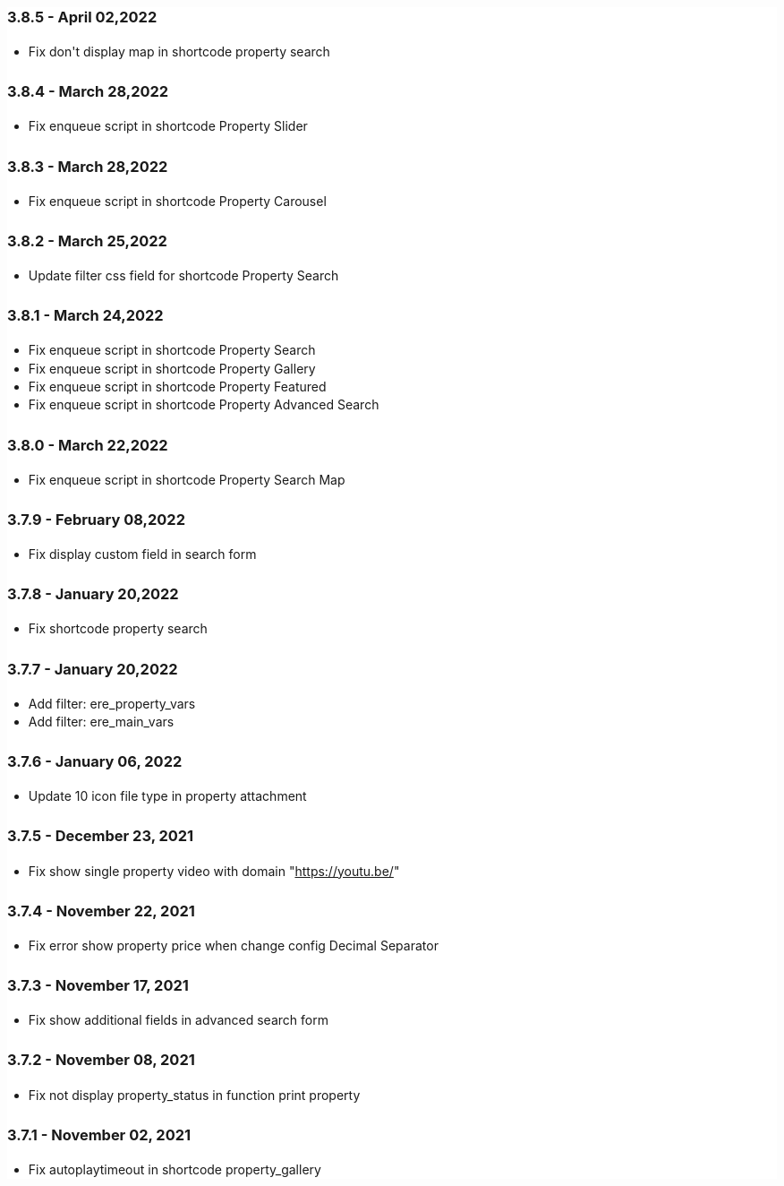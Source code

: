 ### 3.8.5 - April 02,2022
* Fix don't display map in shortcode property search

### 3.8.4 - March 28,2022
* Fix enqueue script in shortcode Property Slider

### 3.8.3 - March 28,2022
* Fix enqueue script in shortcode Property Carousel

### 3.8.2 - March 25,2022
* Update filter css field for shortcode Property Search

### 3.8.1 - March 24,2022
* Fix enqueue script in shortcode Property Search
* Fix enqueue script in shortcode Property Gallery
* Fix enqueue script in shortcode Property Featured
* Fix enqueue script in shortcode Property Advanced Search

### 3.8.0 - March 22,2022
* Fix enqueue script in shortcode Property Search Map

### 3.7.9 - February 08,2022
* Fix display custom field in search form

### 3.7.8 - January 20,2022
* Fix shortcode property search

### 3.7.7 - January 20,2022
* Add filter: ere_property_vars
* Add filter: ere_main_vars

### 3.7.6 - January 06, 2022
* Update 10 icon file type in property attachment

### 3.7.5 - December 23, 2021
* Fix show single property video with domain "https://youtu.be/" 

### 3.7.4 - November 22, 2021
* Fix error show property price when change config Decimal Separator

### 3.7.3 - November 17, 2021
* Fix show additional fields in advanced search form

### 3.7.2 - November 08, 2021
* Fix not display property_status in function print property

### 3.7.1 - November 02, 2021
* Fix autoplaytimeout in shortcode property_gallery

